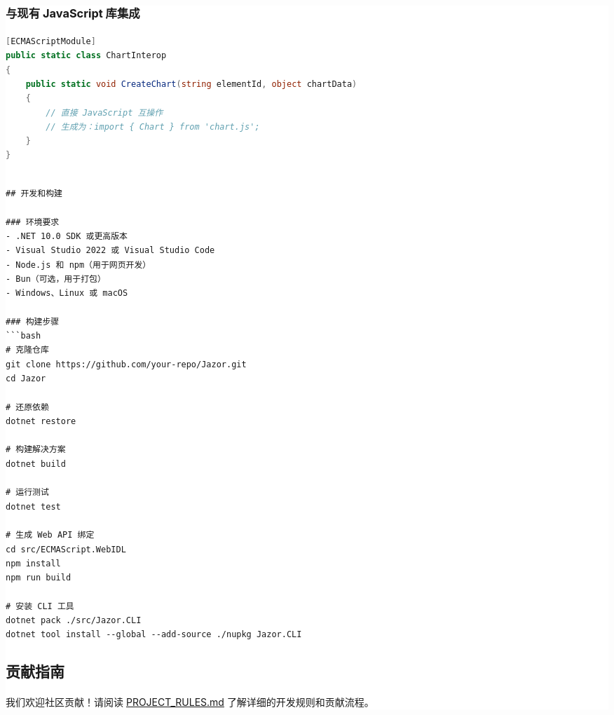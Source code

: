 ### 与现有 JavaScript 库集成

```csharp
[ECMAScriptModule]
public static class ChartInterop
{
    public static void CreateChart(string elementId, object chartData)
    {
        // 直接 JavaScript 互操作
        // 生成为：import { Chart } from 'chart.js';
    }
}
```
```

## 开发和构建

### 环境要求
- .NET 10.0 SDK 或更高版本
- Visual Studio 2022 或 Visual Studio Code
- Node.js 和 npm（用于网页开发）
- Bun（可选，用于打包）
- Windows、Linux 或 macOS

### 构建步骤
```bash
# 克隆仓库
git clone https://github.com/your-repo/Jazor.git
cd Jazor

# 还原依赖
dotnet restore

# 构建解决方案
dotnet build

# 运行测试
dotnet test

# 生成 Web API 绑定
cd src/ECMAScript.WebIDL
npm install
npm run build

# 安装 CLI 工具
dotnet pack ./src/Jazor.CLI
dotnet tool install --global --add-source ./nupkg Jazor.CLI
```

## 贡献指南

我们欢迎社区贡献！请阅读 [PROJECT_RULES.md](PROJECT_RULES.md) 了解详细的开发规则和贡献流程。

